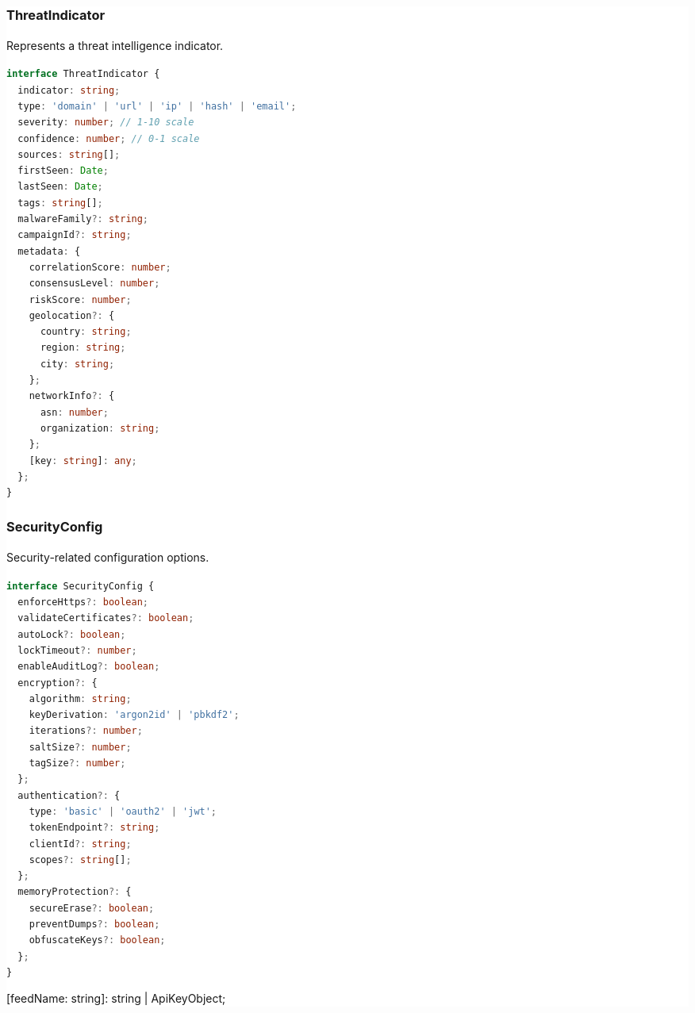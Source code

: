 ### ThreatIndicator

Represents a threat intelligence indicator.

```typescript
interface ThreatIndicator {
  indicator: string;
  type: 'domain' | 'url' | 'ip' | 'hash' | 'email';
  severity: number; // 1-10 scale
  confidence: number; // 0-1 scale
  sources: string[];
  firstSeen: Date;
  lastSeen: Date;
  tags: string[];
  malwareFamily?: string;
  campaignId?: string;
  metadata: {
    correlationScore: number;
    consensusLevel: number;
    riskScore: number;
    geolocation?: {
      country: string;
      region: string;
      city: string;
    };
    networkInfo?: {
      asn: number;
      organization: string;
    };
    [key: string]: any;
  };
}
```

### SecurityConfig

Security-related configuration options.

```typescript
interface SecurityConfig {
  enforceHttps?: boolean;
  validateCertificates?: boolean;
  autoLock?: boolean;
  lockTimeout?: number;
  enableAuditLog?: boolean;
  encryption?: {
    algorithm: string;
    keyDerivation: 'argon2id' | 'pbkdf2';
    iterations?: number;
    saltSize?: number;
    tagSize?: number;
  };
  authentication?: {
    type: 'basic' | 'oauth2' | 'jwt';
    tokenEndpoint?: string;
    clientId?: string;
    scopes?: string[];
  };
  memoryProtection?: {
    secureErase?: boolean;
    preventDumps?: boolean;
    obfuscateKeys?: boolean;
  };
}
```


  [feedName: string]: string | ApiKeyObject;